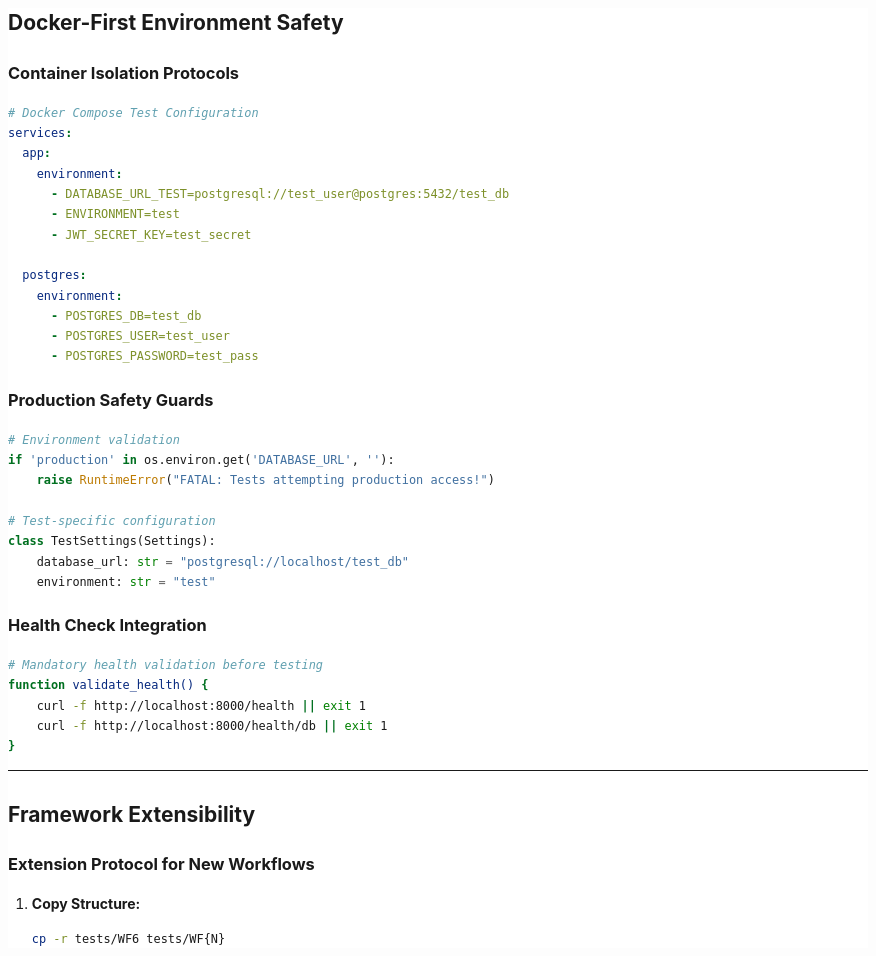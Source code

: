 
## Docker-First Environment Safety

### **Container Isolation Protocols**

```yaml
# Docker Compose Test Configuration
services:
  app:
    environment:
      - DATABASE_URL_TEST=postgresql://test_user@postgres:5432/test_db
      - ENVIRONMENT=test
      - JWT_SECRET_KEY=test_secret
  
  postgres:
    environment:
      - POSTGRES_DB=test_db
      - POSTGRES_USER=test_user
      - POSTGRES_PASSWORD=test_pass
```

### **Production Safety Guards**

```python
# Environment validation
if 'production' in os.environ.get('DATABASE_URL', ''):
    raise RuntimeError("FATAL: Tests attempting production access!")

# Test-specific configuration
class TestSettings(Settings):
    database_url: str = "postgresql://localhost/test_db"
    environment: str = "test"
```

### **Health Check Integration**

```bash
# Mandatory health validation before testing
function validate_health() {
    curl -f http://localhost:8000/health || exit 1
    curl -f http://localhost:8000/health/db || exit 1
}
```

---

## Framework Extensibility

### **Extension Protocol for New Workflows**

1. **Copy Structure:**
   ```bash
   cp -r tests/WF6 tests/WF{N}
   ```
